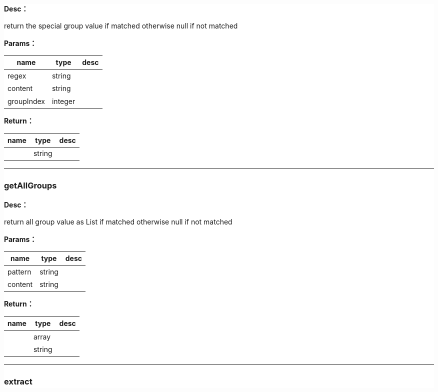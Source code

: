 <a id=get> </a>

**Desc：**

<p>return the special group value if matched
otherwise null if not matched</p>


**Params：**

| name  |  type  |  desc  |
| ------------ | ------------ | ------------ |
| regex | string |  |
| content | string |  |
| groupIndex | integer |  |

**Return：**

| name  |  type  |  desc  |
| ------------ | ------------ | ------------ |
|  | string |  |


---
### getAllGroups

<a id=getAllGroups> </a>

**Desc：**

<p>return all group value as List if matched
otherwise null if not matched</p>


**Params：**

| name  |  type  |  desc  |
| ------------ | ------------ | ------------ |
| pattern | string |  |
| content | string |  |

**Return：**

| name  |  type  |  desc  |
| ------------ | ------------ | ------------ |
|  | array |  |
|  | string |  |


---
### extract

<a id=extract> </a>

